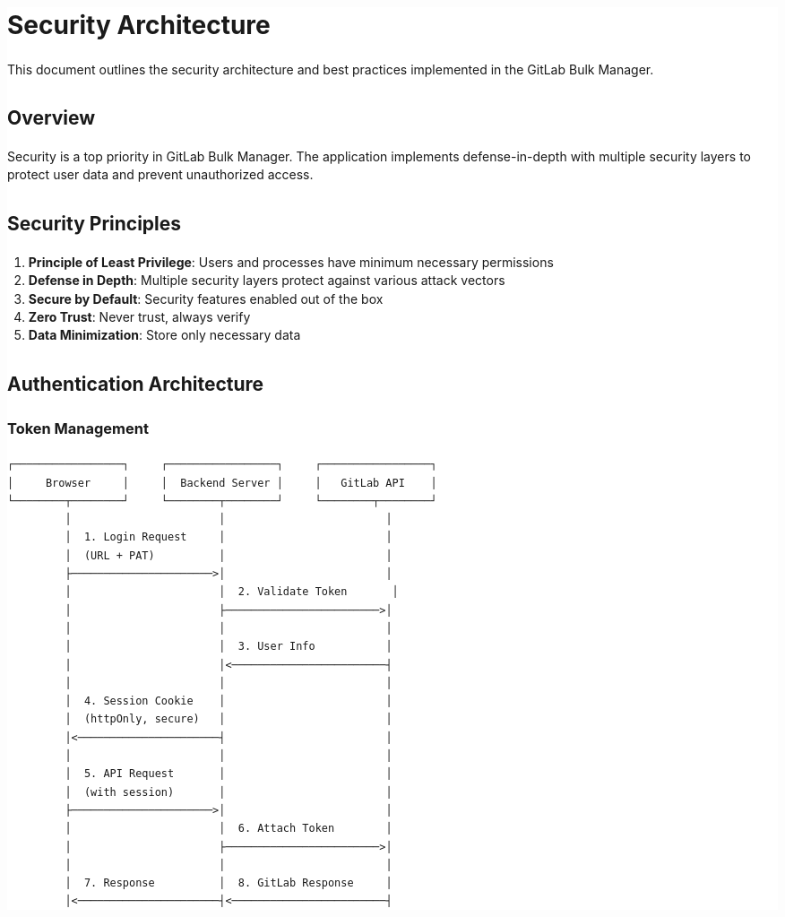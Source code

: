# Security Architecture

This document outlines the security architecture and best practices implemented in the GitLab Bulk Manager.

## Overview

Security is a top priority in GitLab Bulk Manager. The application implements defense-in-depth with multiple security layers to protect user data and prevent unauthorized access.

## Security Principles

1. **Principle of Least Privilege**: Users and processes have minimum necessary permissions
2. **Defense in Depth**: Multiple security layers protect against various attack vectors
3. **Secure by Default**: Security features enabled out of the box
4. **Zero Trust**: Never trust, always verify
5. **Data Minimization**: Store only necessary data

## Authentication Architecture

### Token Management

```
┌─────────────────┐     ┌─────────────────┐     ┌─────────────────┐
│     Browser     │     │  Backend Server │     │   GitLab API    │
└────────┬────────┘     └────────┬────────┘     └────────┬────────┘
         │                       │                         │
         │  1. Login Request     │                         │
         │  (URL + PAT)          │                         │
         ├──────────────────────>│                         │
         │                       │  2. Validate Token       │
         │                       ├────────────────────────>│
         │                       │                         │
         │                       │  3. User Info           │
         │                       │<────────────────────────┤
         │                       │                         │
         │  4. Session Cookie    │                         │
         │  (httpOnly, secure)   │                         │
         │<──────────────────────┤                         │
         │                       │                         │
         │  5. API Request       │                         │
         │  (with session)       │                         │
         ├──────────────────────>│                         │
         │                       │  6. Attach Token        │
         │                       ├────────────────────────>│
         │                       │                         │
         │  7. Response          │  8. GitLab Response     │
         │<──────────────────────┤<────────────────────────┤
```
